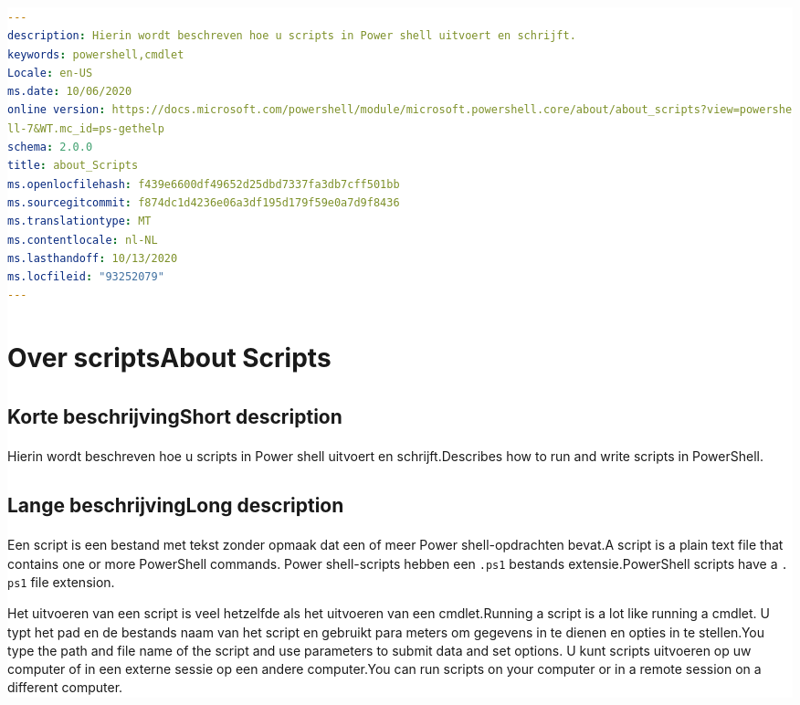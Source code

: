 ```yaml
---
description: Hierin wordt beschreven hoe u scripts in Power shell uitvoert en schrijft.
keywords: powershell,cmdlet
Locale: en-US
ms.date: 10/06/2020
online version: https://docs.microsoft.com/powershell/module/microsoft.powershell.core/about/about_scripts?view=powershell-7&WT.mc_id=ps-gethelp
schema: 2.0.0
title: about_Scripts
ms.openlocfilehash: f439e6600df49652d25dbd7337fa3db7cff501bb
ms.sourcegitcommit: f874dc1d4236e06a3df195d179f59e0a7d9f8436
ms.translationtype: MT
ms.contentlocale: nl-NL
ms.lasthandoff: 10/13/2020
ms.locfileid: "93252079"
---
```

# <a name="about-scripts"></a><span data-ttu-id="d8918-104">Over scripts</span><span class="sxs-lookup"><span data-stu-id="d8918-104">About Scripts</span></span>

## <a name="short-description"></a><span data-ttu-id="d8918-105">Korte beschrijving</span><span class="sxs-lookup"><span data-stu-id="d8918-105">Short description</span></span>
<span data-ttu-id="d8918-106">Hierin wordt beschreven hoe u scripts in Power shell uitvoert en schrijft.</span><span class="sxs-lookup"><span data-stu-id="d8918-106">Describes how to run and write scripts in PowerShell.</span></span>

## <a name="long-description"></a><span data-ttu-id="d8918-107">Lange beschrijving</span><span class="sxs-lookup"><span data-stu-id="d8918-107">Long description</span></span>

<span data-ttu-id="d8918-108">Een script is een bestand met tekst zonder opmaak dat een of meer Power shell-opdrachten bevat.</span><span class="sxs-lookup"><span data-stu-id="d8918-108">A script is a plain text file that contains one or more PowerShell commands.</span></span>
<span data-ttu-id="d8918-109">Power shell-scripts hebben een `.ps1` bestands extensie.</span><span class="sxs-lookup"><span data-stu-id="d8918-109">PowerShell scripts have a `.ps1` file extension.</span></span>

<span data-ttu-id="d8918-110">Het uitvoeren van een script is veel hetzelfde als het uitvoeren van een cmdlet.</span><span class="sxs-lookup"><span data-stu-id="d8918-110">Running a script is a lot like running a cmdlet.</span></span> <span data-ttu-id="d8918-111">U typt het pad en de bestands naam van het script en gebruikt para meters om gegevens in te dienen en opties in te stellen.</span><span class="sxs-lookup"><span data-stu-id="d8918-111">You type the path and file name of the script and use parameters to submit data and set options.</span></span> <span data-ttu-id="d8918-112">U kunt scripts uitvoeren op uw computer of in een externe sessie op een andere computer.</span><span class="sxs-lookup"><span data-stu-id="d8918-112">You can run scripts on your computer or in a remote session on a different computer.</span></span>
